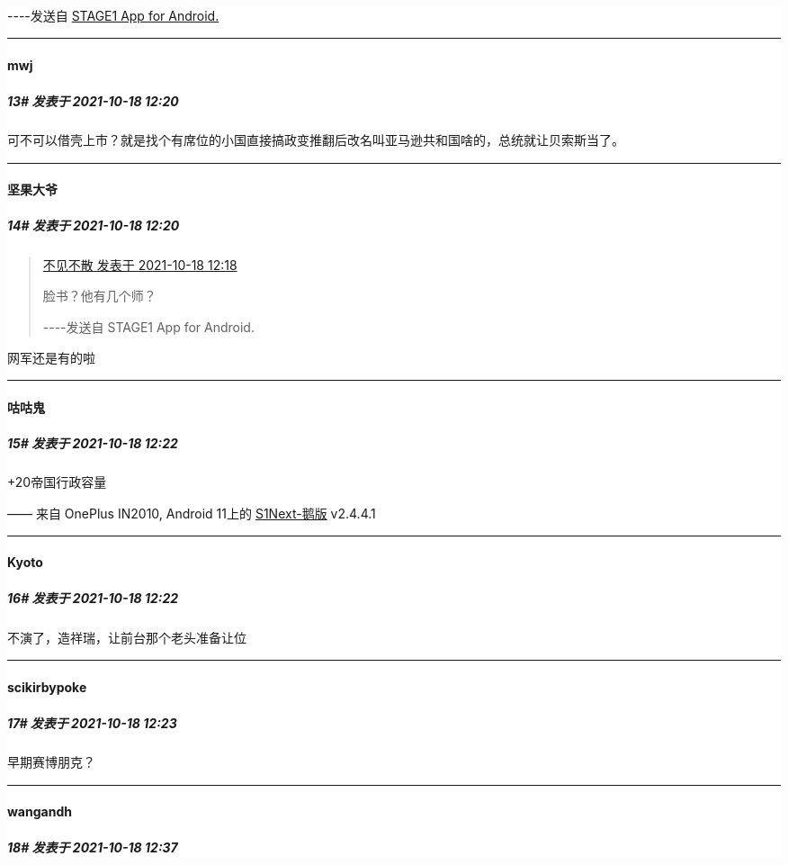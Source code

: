 
----发送自 [STAGE1 App for Android.](http://stage1.5j4m.com/?1.37)


*****

####  mwj  
##### 13#       发表于 2021-10-18 12:20


可不可以借壳上市？就是找个有席位的小国直接搞政变推翻后改名叫亚马逊共和国啥的，总统就让贝索斯当了。


*****

####  坚果大爷  
##### 14#       发表于 2021-10-18 12:20


<blockquote><a href="httphttps://bbs.saraba1st.com/2b/forum.php?mod=redirect&amp;goto=findpost&amp;pid=53175669&amp;ptid=2032559" target="_blank">不见不散 发表于 2021-10-18 12:18</a>

脸书？他有几个师？


----发送自 STAGE1 App for Android.</blockquote>
网军还是有的啦


*****

####  咕咕鬼  
##### 15#       发表于 2021-10-18 12:22


+20帝国行政容量

—— 来自 OnePlus IN2010, Android 11上的 [S1Next-鹅版](https://github.com/ykrank/S1-Next/releases) v2.4.4.1


*****

####  Kyoto  
##### 16#       发表于 2021-10-18 12:22


不演了，造祥瑞，让前台那个老头准备让位


*****

####  scikirbypoke  
##### 17#       发表于 2021-10-18 12:23


早期赛博朋克？


*****

####  wangandh  
##### 18#       发表于 2021-10-18 12:37
